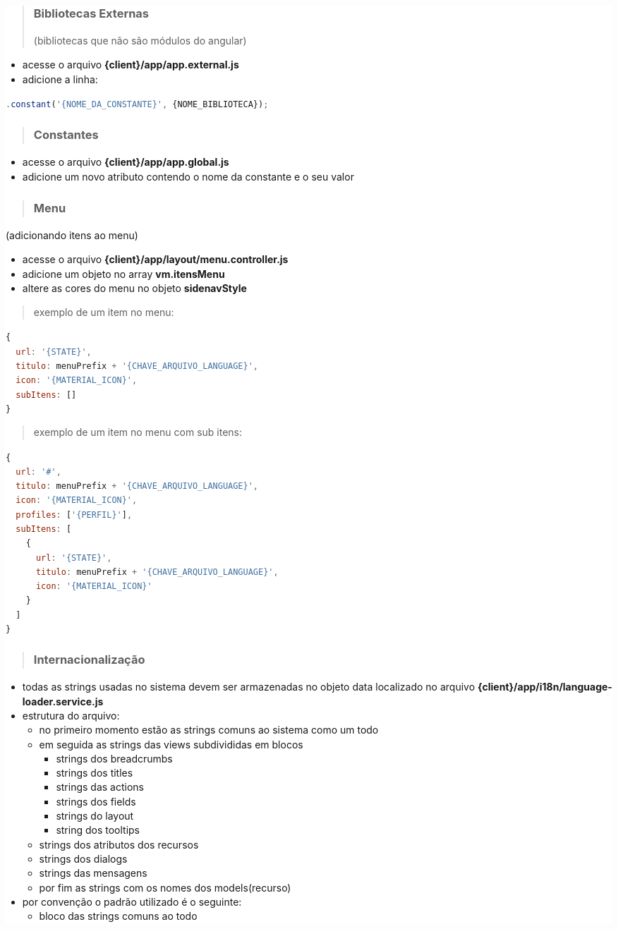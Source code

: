 > ### Bibliotecas Externas ###
> (bibliotecas que não são módulos do angular)

- acesse o arquivo **{client}/app/app.external.js**
- adicione a linha:

```javascript
.constant('{NOME_DA_CONSTANTE}', {NOME_BIBLIOTECA});
```

> ### Constantes ###

- acesse o arquivo **{client}/app/app.global.js**
- adicione um novo atributo contendo o nome da constante e o seu valor

> ### Menu ###
(adicionando itens ao menu)

- acesse o arquivo **{client}/app/layout/menu.controller.js**
- adicione um objeto no array **vm.itensMenu**
- altere as cores do menu no objeto **sidenavStyle**

> exemplo de um item no menu:

```javascript
{
  url: '{STATE}',
  titulo: menuPrefix + '{CHAVE_ARQUIVO_LANGUAGE}',
  icon: '{MATERIAL_ICON}',
  subItens: []
}
```

> exemplo de um item no menu com sub itens:<br>

```javascript
{
  url: '#',
  titulo: menuPrefix + '{CHAVE_ARQUIVO_LANGUAGE}',
  icon: '{MATERIAL_ICON}',
  profiles: ['{PERFIL}'],
  subItens: [
    {
      url: '{STATE}',
      titulo: menuPrefix + '{CHAVE_ARQUIVO_LANGUAGE}',
      icon: '{MATERIAL_ICON}'
    }
  ]
}
```

> ### Internacionalização ###

  - todas as strings usadas no sistema devem ser armazenadas no objeto data localizado no arquivo **{client}/app/i18n/language-loader.service.js**
  - estrutura do arquivo:
      - no primeiro momento estão as strings comuns ao sistema como um todo
      - em seguida as strings das views subdivididas em blocos
          - strings dos breadcrumbs
          - strings dos titles
          - strings das actions
          - strings dos fields
          - strings do layout
          - string dos tooltips
      - strings dos atributos dos recursos
      - strings dos dialogs
      - strings das mensagens
      - por fim as strings com os nomes dos models(recurso)
  - por convenção o padrão utilizado é o seguinte:
      - bloco das strings comuns ao todo